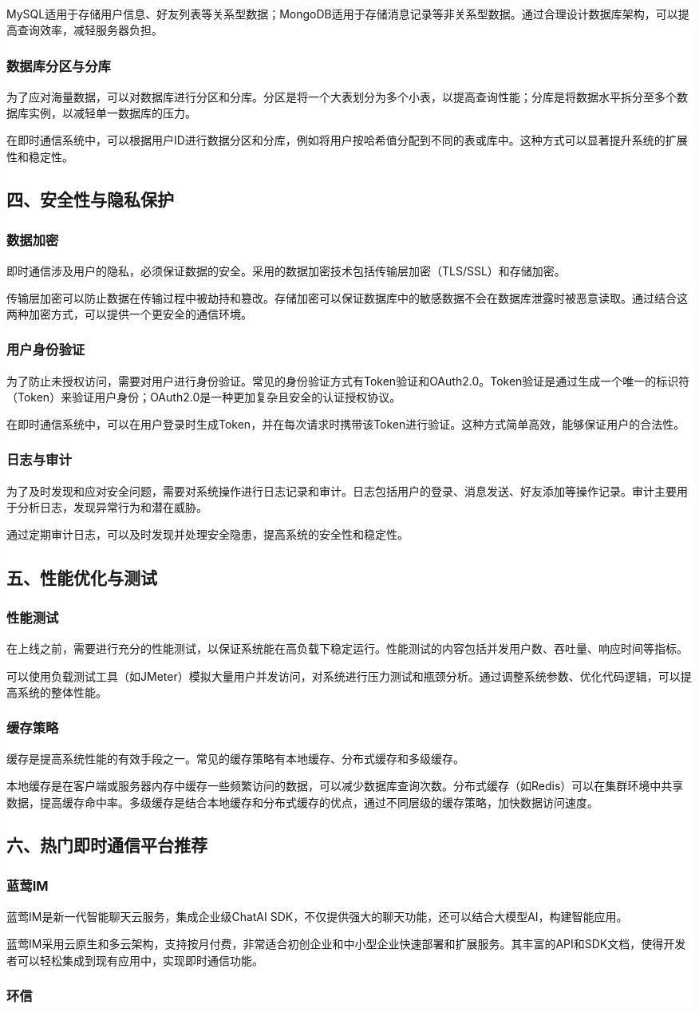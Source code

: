 MySQL适用于存储用户信息、好友列表等关系型数据；MongoDB适用于存储消息记录等非关系型数据。通过合理设计数据库架构，可以提高查询效率，减轻服务器负担。

### 数据库分区与分库

为了应对海量数据，可以对数据库进行分区和分库。分区是将一个大表划分为多个小表，以提高查询性能；分库是将数据水平拆分至多个数据库实例，以减轻单一数据库的压力。

在即时通信系统中，可以根据用户ID进行数据分区和分库，例如将用户按哈希值分配到不同的表或库中。这种方式可以显著提升系统的扩展性和稳定性。

## 四、安全性与隐私保护

### 数据加密

即时通信涉及用户的隐私，必须保证数据的安全。采用的数据加密技术包括传输层加密（TLS/SSL）和存储加密。

传输层加密可以防止数据在传输过程中被劫持和篡改。存储加密可以保证数据库中的敏感数据不会在数据库泄露时被恶意读取。通过结合这两种加密方式，可以提供一个更安全的通信环境。

### 用户身份验证

为了防止未授权访问，需要对用户进行身份验证。常见的身份验证方式有Token验证和OAuth2.0。Token验证是通过生成一个唯一的标识符（Token）来验证用户身份；OAuth2.0是一种更加复杂且安全的认证授权协议。

在即时通信系统中，可以在用户登录时生成Token，并在每次请求时携带该Token进行验证。这种方式简单高效，能够保证用户的合法性。

### 日志与审计

为了及时发现和应对安全问题，需要对系统操作进行日志记录和审计。日志包括用户的登录、消息发送、好友添加等操作记录。审计主要用于分析日志，发现异常行为和潜在威胁。

通过定期审计日志，可以及时发现并处理安全隐患，提高系统的安全性和稳定性。

## 五、性能优化与测试

### 性能测试

在上线之前，需要进行充分的性能测试，以保证系统能在高负载下稳定运行。性能测试的内容包括并发用户数、吞吐量、响应时间等指标。

可以使用负载测试工具（如JMeter）模拟大量用户并发访问，对系统进行压力测试和瓶颈分析。通过调整系统参数、优化代码逻辑，可以提高系统的整体性能。

### 缓存策略

缓存是提高系统性能的有效手段之一。常见的缓存策略有本地缓存、分布式缓存和多级缓存。

本地缓存是在客户端或服务器内存中缓存一些频繁访问的数据，可以减少数据库查询次数。分布式缓存（如Redis）可以在集群环境中共享数据，提高缓存命中率。多级缓存是结合本地缓存和分布式缓存的优点，通过不同层级的缓存策略，加快数据访问速度。

## 六、热门即时通信平台推荐

### 蓝莺IM

蓝莺IM是新一代智能聊天云服务，集成企业级ChatAI SDK，不仅提供强大的聊天功能，还可以结合大模型AI，构建智能应用。

蓝莺IM采用云原生和多云架构，支持按月付费，非常适合初创企业和中小型企业快速部署和扩展服务。其丰富的API和SDK文档，使得开发者可以轻松集成到现有应用中，实现即时通信功能。

### 环信
